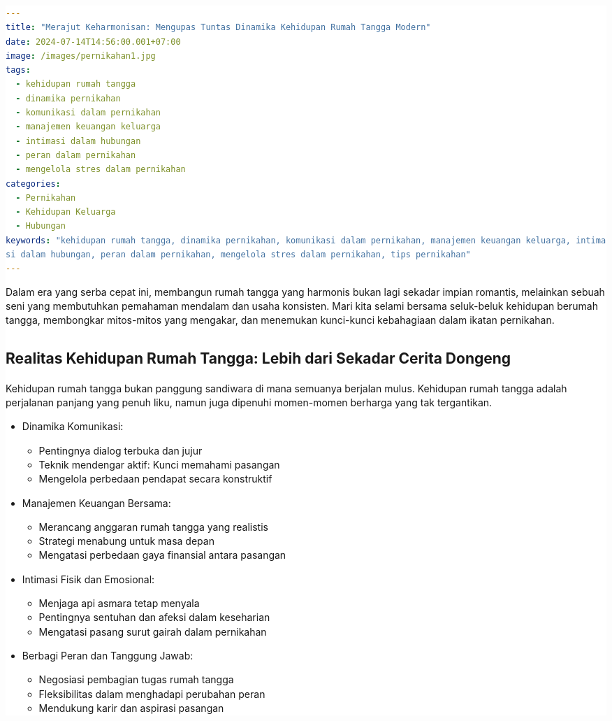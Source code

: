 ```yaml
---
title: "Merajut Keharmonisan: Mengupas Tuntas Dinamika Kehidupan Rumah Tangga Modern"
date: 2024-07-14T14:56:00.001+07:00
image: /images/pernikahan1.jpg
tags: 
  - kehidupan rumah tangga
  - dinamika pernikahan
  - komunikasi dalam pernikahan
  - manajemen keuangan keluarga
  - intimasi dalam hubungan
  - peran dalam pernikahan
  - mengelola stres dalam pernikahan
categories:
  - Pernikahan
  - Kehidupan Keluarga
  - Hubungan
keywords: "kehidupan rumah tangga, dinamika pernikahan, komunikasi dalam pernikahan, manajemen keuangan keluarga, intimasi dalam hubungan, peran dalam pernikahan, mengelola stres dalam pernikahan, tips pernikahan"
---
```


Dalam era yang serba cepat ini, membangun rumah tangga yang harmonis bukan lagi sekadar impian romantis, melainkan sebuah seni yang membutuhkan pemahaman mendalam dan usaha konsisten. Mari kita selami bersama seluk-beluk kehidupan berumah tangga, membongkar mitos-mitos yang mengakar, dan menemukan kunci-kunci kebahagiaan dalam ikatan pernikahan.

## Realitas Kehidupan Rumah Tangga: Lebih dari Sekadar Cerita Dongeng
    
Kehidupan rumah tangga bukan panggung sandiwara di mana semuanya berjalan mulus. Kehidupan rumah tangga adalah perjalanan panjang yang penuh liku, namun juga dipenuhi momen-momen berharga yang tak tergantikan.

*   Dinamika Komunikasi:
    *   Pentingnya dialog terbuka dan jujur
    *   Teknik mendengar aktif: Kunci memahami pasangan
    *   Mengelola perbedaan pendapat secara konstruktif
        
*   Manajemen Keuangan Bersama:
    *   Merancang anggaran rumah tangga yang realistis
    *   Strategi menabung untuk masa depan
    *   Mengatasi perbedaan gaya finansial antara pasangan
        
*   Intimasi Fisik dan Emosional:
    *   Menjaga api asmara tetap menyala
    *   Pentingnya sentuhan dan afeksi dalam keseharian
    *   Mengatasi pasang surut gairah dalam pernikahan
        
*   Berbagi Peran dan Tanggung Jawab:
    *   Negosiasi pembagian tugas rumah tangga
    *   Fleksibilitas dalam menghadapi perubahan peran
    *   Mendukung karir dan aspirasi pasangan
        